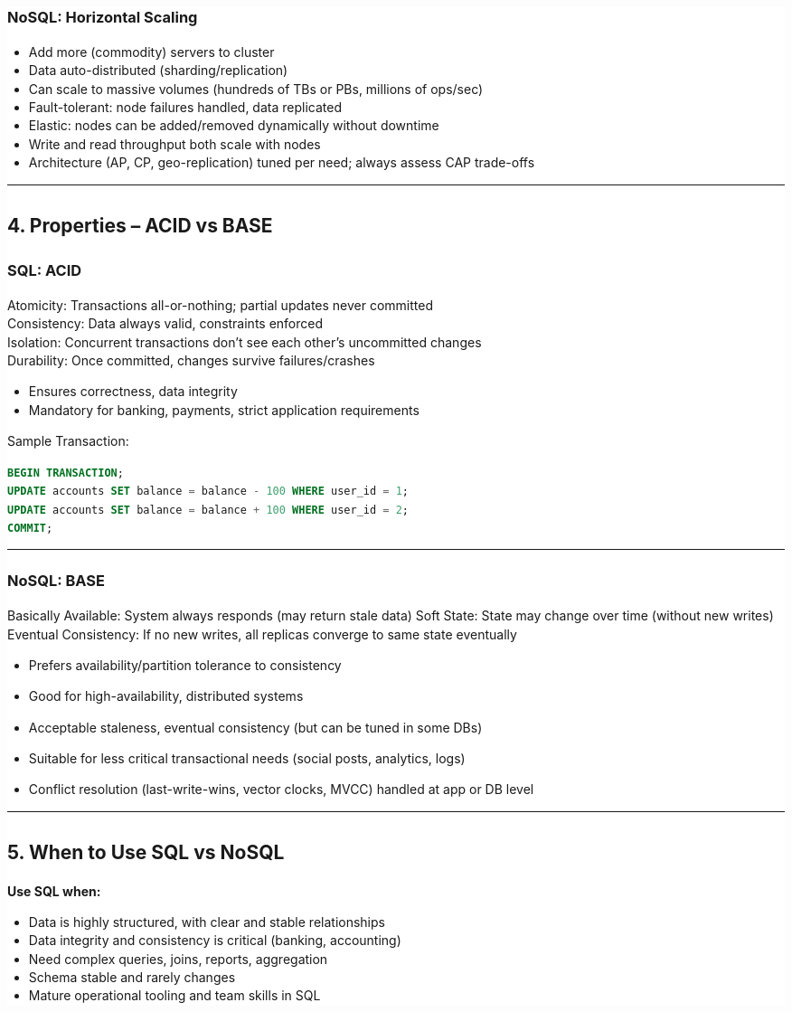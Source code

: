 ### NoSQL: Horizontal Scaling

- Add more (commodity) servers to cluster
- Data auto-distributed (sharding/replication)
- Can scale to massive volumes (hundreds of TBs or PBs, millions of ops/sec)
- Fault-tolerant: node failures handled, data replicated
- Elastic: nodes can be added/removed dynamically without downtime
- Write and read throughput both scale with nodes
- Architecture (AP, CP, geo-replication) tuned per need; always assess CAP trade-offs

***

## 4. Properties – ACID vs BASE

### SQL: ACID

Atomicity: Transactions all-or-nothing; partial updates never committed  
Consistency: Data always valid, constraints enforced  
Isolation: Concurrent transactions don’t see each other’s uncommitted changes  
Durability: Once committed, changes survive failures/crashes

- Ensures correctness, data integrity
- Mandatory for banking, payments, strict application requirements

Sample Transaction:
```sql
BEGIN TRANSACTION;
UPDATE accounts SET balance = balance - 100 WHERE user_id = 1;
UPDATE accounts SET balance = balance + 100 WHERE user_id = 2;
COMMIT;
```

***

### NoSQL: BASE

Basically Available: System always responds (may return stale data)
Soft State: State may change over time (without new writes)  
Eventual Consistency: If no new writes, all replicas converge to same state eventually

- Prefers availability/partition tolerance to consistency
- Good for high-availability, distributed systems
- Acceptable staleness, eventual consistency (but can be tuned in some DBs)
- Suitable for less critical transactional needs (social posts, analytics, logs)

- Conflict resolution (last-write-wins, vector clocks, MVCC) handled at app or DB level

***

## 5. When to Use SQL vs NoSQL

**Use SQL when:**
- Data is highly structured, with clear and stable relationships
- Data integrity and consistency is critical (banking, accounting)
- Need complex queries, joins, reports, aggregation
- Schema stable and rarely changes
- Mature operational tooling and team skills in SQL
